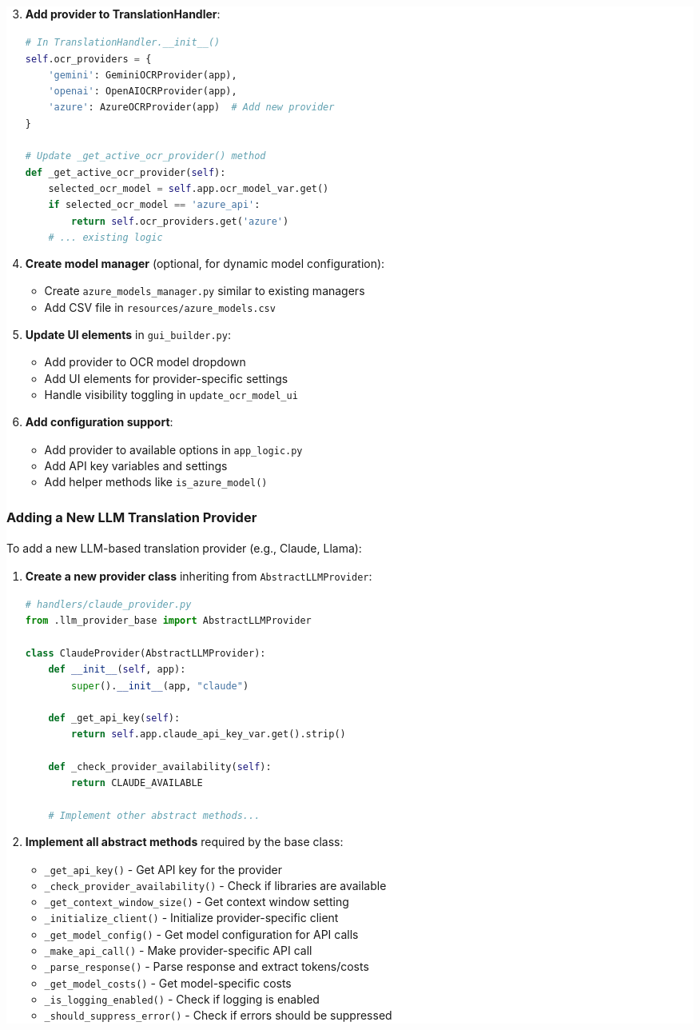 3. **Add provider to TranslationHandler**:
   ```python
   # In TranslationHandler.__init__()
   self.ocr_providers = {
       'gemini': GeminiOCRProvider(app),
       'openai': OpenAIOCRProvider(app),
       'azure': AzureOCRProvider(app)  # Add new provider
   }
   
   # Update _get_active_ocr_provider() method
   def _get_active_ocr_provider(self):
       selected_ocr_model = self.app.ocr_model_var.get()
       if selected_ocr_model == 'azure_api':
           return self.ocr_providers.get('azure')
       # ... existing logic
   ```

4. **Create model manager** (optional, for dynamic model configuration):
   - Create `azure_models_manager.py` similar to existing managers
   - Add CSV file in `resources/azure_models.csv`

5. **Update UI elements** in `gui_builder.py`:
   - Add provider to OCR model dropdown
   - Add UI elements for provider-specific settings
   - Handle visibility toggling in `update_ocr_model_ui`

6. **Add configuration support**:
   - Add provider to available options in `app_logic.py`
   - Add API key variables and settings
   - Add helper methods like `is_azure_model()`

### Adding a New LLM Translation Provider

To add a new LLM-based translation provider (e.g., Claude, Llama):

1. **Create a new provider class** inheriting from `AbstractLLMProvider`:
   ```python
   # handlers/claude_provider.py
   from .llm_provider_base import AbstractLLMProvider
   
   class ClaudeProvider(AbstractLLMProvider):
       def __init__(self, app):
           super().__init__(app, "claude")
       
       def _get_api_key(self):
           return self.app.claude_api_key_var.get().strip()
       
       def _check_provider_availability(self):
           return CLAUDE_AVAILABLE
       
       # Implement other abstract methods...
   ```

2. **Implement all abstract methods** required by the base class:
   - `_get_api_key()` - Get API key for the provider
   - `_check_provider_availability()` - Check if libraries are available
   - `_get_context_window_size()` - Get context window setting
   - `_initialize_client()` - Initialize provider-specific client
   - `_get_model_config()` - Get model configuration for API calls
   - `_make_api_call()` - Make provider-specific API call
   - `_parse_response()` - Parse response and extract tokens/costs
   - `_get_model_costs()` - Get model-specific costs
   - `_is_logging_enabled()` - Check if logging is enabled
   - `_should_suppress_error()` - Check if errors should be suppressed
